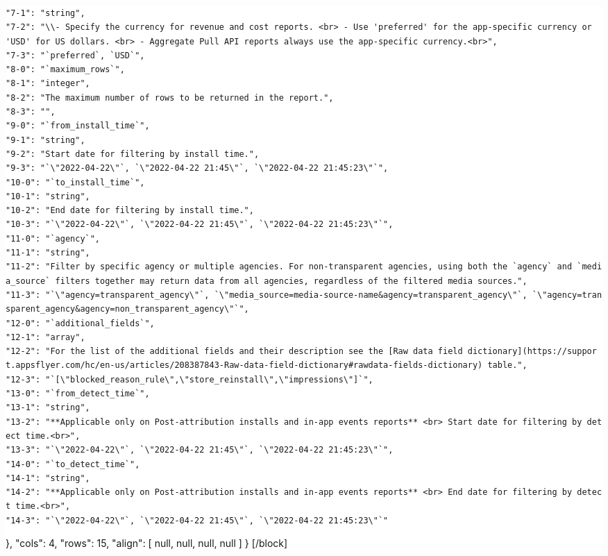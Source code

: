     "7-1": "string",
    "7-2": "\\- Specify the currency for revenue and cost reports. <br> - Use 'preferred' for the app-specific currency or 'USD' for US dollars. <br> - Aggregate Pull API reports always use the app-specific currency.<br>",
    "7-3": "`preferred`, `USD`",
    "8-0": "`maximum_rows`",
    "8-1": "integer",
    "8-2": "The maximum number of rows to be returned in the report.",
    "8-3": "",
    "9-0": "`from_install_time`",
    "9-1": "string",
    "9-2": "Start date for filtering by install time.",
    "9-3": "`\"2022-04-22\"`, `\"2022-04-22 21:45\"`, `\"2022-04-22 21:45:23\"`",
    "10-0": "`to_install_time`",
    "10-1": "string",
    "10-2": "End date for filtering by install time.",
    "10-3": "`\"2022-04-22\"`, `\"2022-04-22 21:45\"`, `\"2022-04-22 21:45:23\"`",
    "11-0": "`agency`",
    "11-1": "string",
    "11-2": "Filter by specific agency or multiple agencies. For non-transparent agencies, using both the `agency` and `media_source` filters together may return data from all agencies, regardless of the filtered media sources.",
    "11-3": "`\"agency=transparent_agency\"`, `\"media_source=media-source-name&agency=transparent_agency\"`, `\"agency=transparent_agency&agency=non_transparent_agency\"`",
    "12-0": "`additional_fields`",
    "12-1": "array",
    "12-2": "For the list of the additional fields and their description see the [Raw data field dictionary](https://support.appsflyer.com/hc/en-us/articles/208387843-Raw-data-field-dictionary#rawdata-fields-dictionary) table.",
    "12-3": "`[\"blocked_reason_rule\",\"store_reinstall\",\"impressions\"]`",
    "13-0": "`from_detect_time`",
    "13-1": "string",
    "13-2": "**Applicable only on Post-attribution installs and in-app events reports** <br> Start date for filtering by detect time.<br>",
    "13-3": "`\"2022-04-22\"`, `\"2022-04-22 21:45\"`, `\"2022-04-22 21:45:23\"`",
    "14-0": "`to_detect_time`",
    "14-1": "string",
    "14-2": "**Applicable only on Post-attribution installs and in-app events reports** <br> End date for filtering by detect time.<br>",
    "14-3": "`\"2022-04-22\"`, `\"2022-04-22 21:45\"`, `\"2022-04-22 21:45:23\"`"
  },
  "cols": 4,
  "rows": 15,
  "align": [
    null,
    null,
    null,
    null
  ]
}
[/block]
